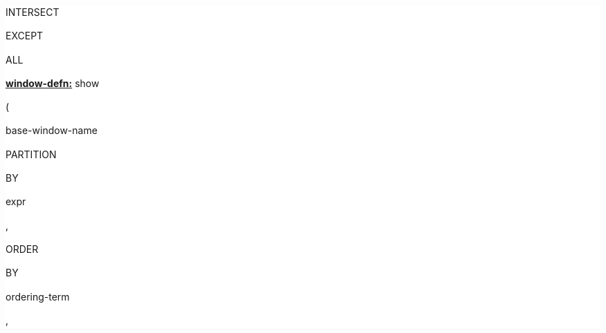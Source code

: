 INTERSECT

EXCEPT



ALL























**[window\-defn:](syntax/window-defn.html)**
show








(



base\-window\-name

PARTITION



BY



expr

,













ORDER



BY



ordering\-term

,
